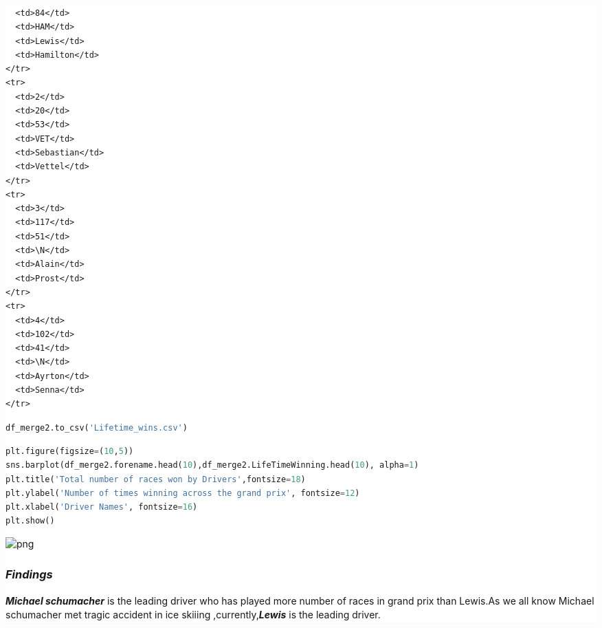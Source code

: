       <td>84</td>
      <td>HAM</td>
      <td>Lewis</td>
      <td>Hamilton</td>
    </tr>
    <tr>
      <td>2</td>
      <td>20</td>
      <td>53</td>
      <td>VET</td>
      <td>Sebastian</td>
      <td>Vettel</td>
    </tr>
    <tr>
      <td>3</td>
      <td>117</td>
      <td>51</td>
      <td>\N</td>
      <td>Alain</td>
      <td>Prost</td>
    </tr>
    <tr>
      <td>4</td>
      <td>102</td>
      <td>41</td>
      <td>\N</td>
      <td>Ayrton</td>
      <td>Senna</td>
    </tr>
  </tbody>
</table>
</div>




```python
df_merge2.to_csv('Lifetime_wins.csv')
```


```python
plt.figure(figsize=(10,5))
sns.barplot(df_merge2.forename.head(10),df_merge2.LifeTimeWinning.head(10), alpha=1)
plt.title('Total number of races won by Drivers',fontsize=18)
plt.ylabel('Number of times winning across the grand prix', fontsize=12)
plt.xlabel('Driver Names', fontsize=16)
plt.show()
```


![png](output_71_0.png)


### ***Findings*** ###
***Michael schumacher*** is the leading driver who has played more number of races in grand prix than Lewis.As we all know Michael  schumacher met tragic accident in ice skiiing ,currently,***Lewis*** is the leading driver. 
